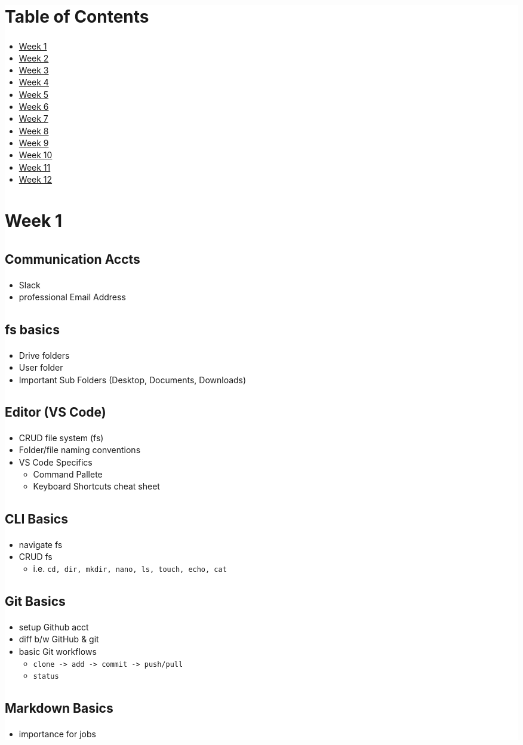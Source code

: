 # Table of Contents
- [Week 1](#Week-1)
- [Week 2](#Week-2)
- [Week 3](#Week-3)
- [Week 4](#Week-4)
- [Week 5](#Week-5)
- [Week 6](#Week-6)
- [Week 7](#Week-7)
- [Week 8](#Week-8)
- [Week 9](#Week-9)
- [Week 10](#Week-10)
- [Week 11](#Week-11)
- [Week 12](#Week-12)


# Week 1

## Communication Accts
- Slack
- professional Email Address

## fs basics
- Drive folders
- User folder
- Important Sub Folders (Desktop, Documents, Downloads)

## Editor (VS Code)
- CRUD file system (fs)
- Folder/file naming conventions
- VS Code Specifics
    - Command Pallete
    - Keyboard Shortcuts cheat sheet

## CLI Basics
- navigate fs
- CRUD fs
    - i.e. `cd, dir, mkdir, nano, ls, touch, echo, cat`

## Git Basics
- setup Github acct
- diff b/w GitHub & git
- basic Git workflows
    - `clone -> add -> commit -> push/pull`
    - `status`

## Markdown Basics
- importance for jobs
